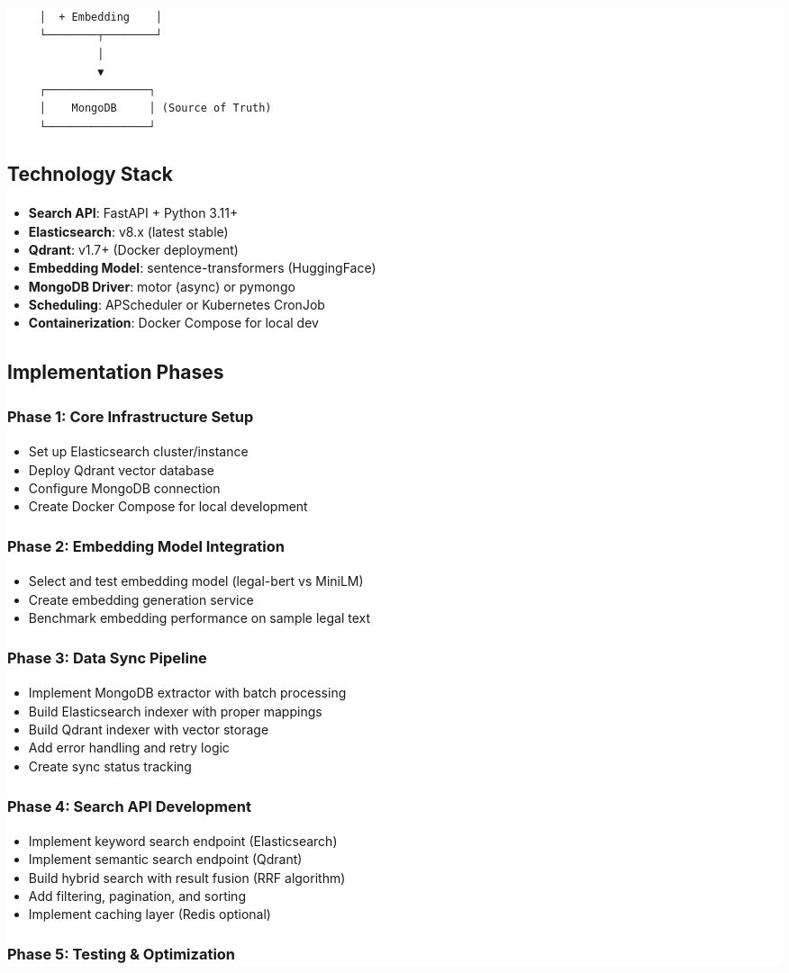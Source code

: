 ```
     │  + Embedding    │
     └────────┬────────┘
              │
              ▼
     ┌────────────────┐
     │    MongoDB     │ (Source of Truth)
     └────────────────┘
```

## Technology Stack

- **Search API**: FastAPI + Python 3.11+
- **Elasticsearch**: v8.x (latest stable)
- **Qdrant**: v1.7+ (Docker deployment)
- **Embedding Model**: sentence-transformers (HuggingFace)
- **MongoDB Driver**: motor (async) or pymongo
- **Scheduling**: APScheduler or Kubernetes CronJob
- **Containerization**: Docker Compose for local dev

## Implementation Phases

### Phase 1: Core Infrastructure Setup

- Set up Elasticsearch cluster/instance
- Deploy Qdrant vector database
- Configure MongoDB connection
- Create Docker Compose for local development

### Phase 2: Embedding Model Integration

- Select and test embedding model (legal-bert vs MiniLM)
- Create embedding generation service
- Benchmark embedding performance on sample legal text

### Phase 3: Data Sync Pipeline

- Implement MongoDB extractor with batch processing
- Build Elasticsearch indexer with proper mappings
- Build Qdrant indexer with vector storage
- Add error handling and retry logic
- Create sync status tracking

### Phase 4: Search API Development

- Implement keyword search endpoint (Elasticsearch)
- Implement semantic search endpoint (Qdrant)
- Build hybrid search with result fusion (RRF algorithm)
- Add filtering, pagination, and sorting
- Implement caching layer (Redis optional)

### Phase 5: Testing & Optimization
